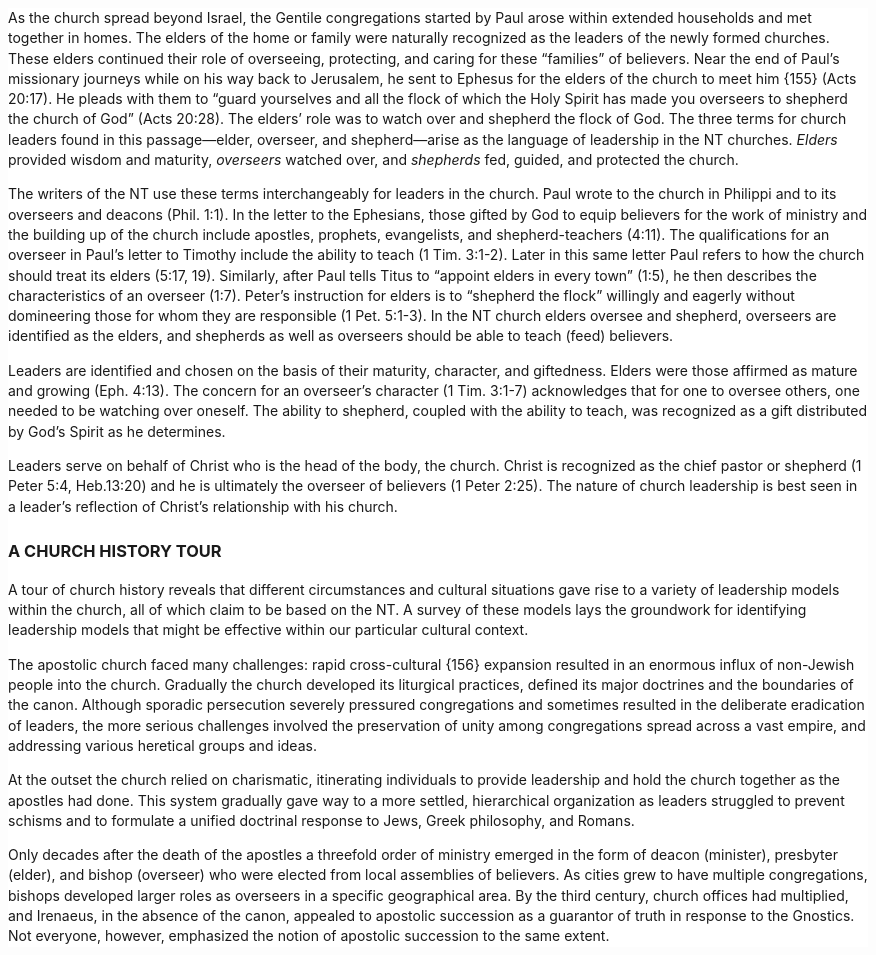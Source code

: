As the church spread beyond Israel, the Gentile congregations started by Paul arose within extended households and met together in homes. The elders of the home or family were naturally recognized as the leaders of the newly formed churches. These elders continued their role of overseeing, protecting, and caring for these “families” of believers. Near the end of Paul’s missionary journeys while on his way back to Jerusalem, he sent to Ephesus for the elders of the church to meet him {155} (Acts 20:17). He pleads with them to “guard yourselves and all the flock of which the Holy Spirit has made you overseers to shepherd the church of God” (Acts 20:28). The elders’ role was to watch over and shepherd the flock of God. The three terms for church leaders found in this passage—elder, overseer, and shepherd—arise as the language of leadership in the NT churches. _Elders_ provided wisdom and maturity, _overseers_ watched over, and _shepherds_ fed, guided, and protected the church.

The writers of the NT use these terms interchangeably for leaders in the church. Paul wrote to the church in Philippi and to its overseers and deacons (Phil. 1:1). In the letter to the Ephesians, those gifted by God to equip believers for the work of ministry and the building up of the church include apostles, prophets, evangelists, and shepherd-teachers (4:11). The qualifications for an overseer in Paul’s letter to Timothy include the ability to teach (1 Tim. 3:1-2). Later in this same letter Paul refers to how the church should treat its elders (5:17, 19). Similarly, after Paul tells Titus to “appoint elders in every town” (1:5), he then describes the characteristics of an overseer (1:7). Peter’s instruction for elders is to “shepherd the flock” willingly and eagerly without domineering those for whom they are responsible (1 Pet. 5:1-3). In the NT church elders oversee and shepherd, overseers are identified as the elders, and shepherds as well as overseers should be able to teach (feed) believers.

Leaders are identified and chosen on the basis of their maturity, character, and giftedness. Elders were those affirmed as mature and growing (Eph. 4:13). The concern for an overseer’s character (1 Tim. 3:1-7) acknowledges that for one to oversee others, one needed to be watching over oneself. The ability to shepherd, coupled with the ability to teach, was recognized as a gift distributed by God’s Spirit as he determines.

Leaders serve on behalf of Christ who is the head of the body, the church. Christ is recognized as the chief pastor or shepherd (1 Peter 5:4, Heb.13:20) and he is ultimately the overseer of believers (1 Peter 2:25). The nature of church leadership is best seen in a leader’s reflection of Christ’s relationship with his church.

### A CHURCH HISTORY TOUR

A tour of church history reveals that different circumstances and cultural situations gave rise to a variety of leadership models within the church, all of which claim to be based on the NT. A survey of these models lays the groundwork for identifying leadership models that might be effective within our particular cultural context.

The apostolic church faced many challenges: rapid cross-cultural {156} expansion resulted in an enormous influx of non-Jewish people into the church. Gradually the church developed its liturgical practices, defined its major doctrines and the boundaries of the canon. Although sporadic persecution severely pressured congregations and sometimes resulted in the deliberate eradication of leaders, the more serious challenges involved the preservation of unity among congregations spread across a vast empire, and addressing various heretical groups and ideas.

At the outset the church relied on charismatic, itinerating individuals to provide leadership and hold the church together as the apostles had done. This system gradually gave way to a more settled, hierarchical organization as leaders struggled to prevent schisms and to formulate a unified doctrinal response to Jews, Greek philosophy, and Romans.

Only decades after the death of the apostles a threefold order of ministry emerged in the form of deacon (minister), presbyter (elder), and bishop (overseer) who were elected from local assemblies of believers. As cities grew to have multiple congregations, bishops developed larger roles as overseers in a specific geographical area. By the third century, church offices had multiplied, and Irenaeus, in the absence of the canon, appealed to apostolic succession as a guarantor of truth in response to the Gnostics. Not everyone, however, emphasized the notion of apostolic succession to the same extent.
